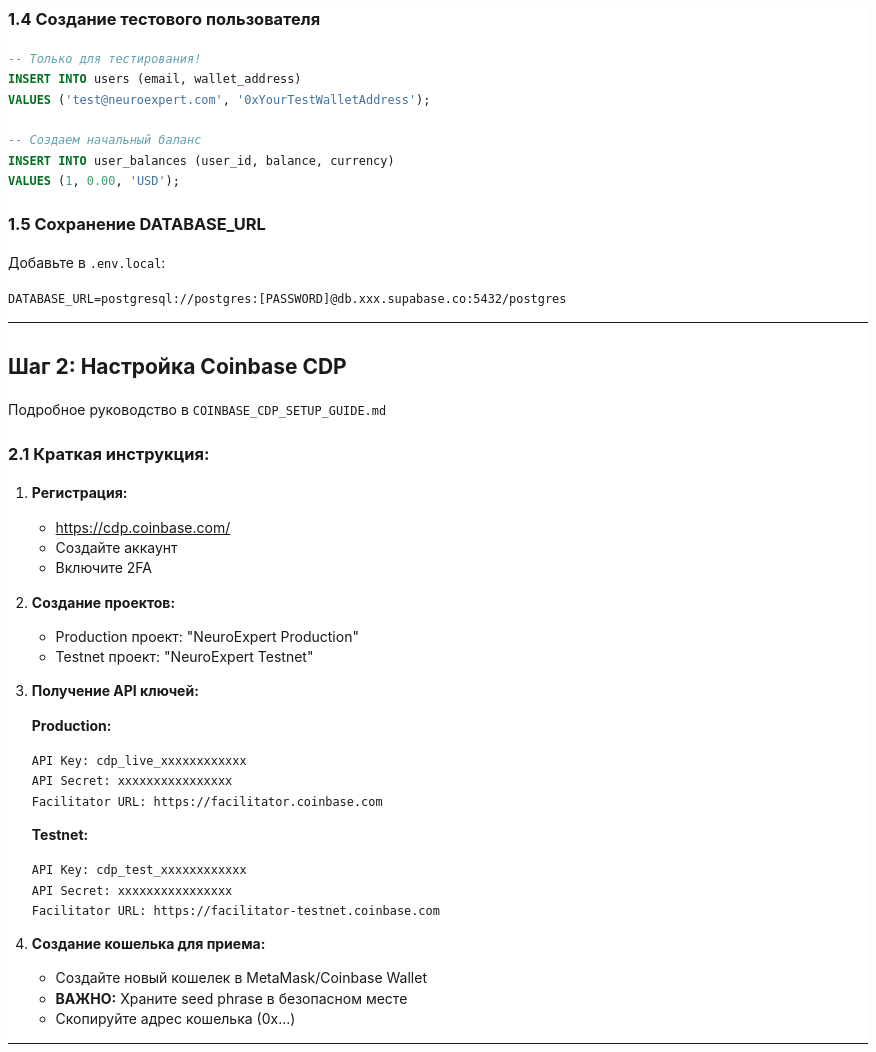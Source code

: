 ### 1.4 Создание тестового пользователя

```sql
-- Только для тестирования!
INSERT INTO users (email, wallet_address) 
VALUES ('test@neuroexpert.com', '0xYourTestWalletAddress');

-- Создаем начальный баланс
INSERT INTO user_balances (user_id, balance, currency)
VALUES (1, 0.00, 'USD');
```

### 1.5 Сохранение DATABASE_URL

Добавьте в `.env.local`:
```env
DATABASE_URL=postgresql://postgres:[PASSWORD]@db.xxx.supabase.co:5432/postgres
```

---

## Шаг 2: Настройка Coinbase CDP

Подробное руководство в `COINBASE_CDP_SETUP_GUIDE.md`

### 2.1 Краткая инструкция:

1. **Регистрация:**
   - https://cdp.coinbase.com/
   - Создайте аккаунт
   - Включите 2FA

2. **Создание проектов:**
   - Production проект: "NeuroExpert Production"
   - Testnet проект: "NeuroExpert Testnet"

3. **Получение API ключей:**
   
   **Production:**
   ```
   API Key: cdp_live_xxxxxxxxxxxx
   API Secret: xxxxxxxxxxxxxxxx
   Facilitator URL: https://facilitator.coinbase.com
   ```

   **Testnet:**
   ```
   API Key: cdp_test_xxxxxxxxxxxx
   API Secret: xxxxxxxxxxxxxxxx
   Facilitator URL: https://facilitator-testnet.coinbase.com
   ```

4. **Создание кошелька для приема:**
   - Создайте новый кошелек в MetaMask/Coinbase Wallet
   - **ВАЖНО:** Храните seed phrase в безопасном месте
   - Скопируйте адрес кошелька (0x...)

---